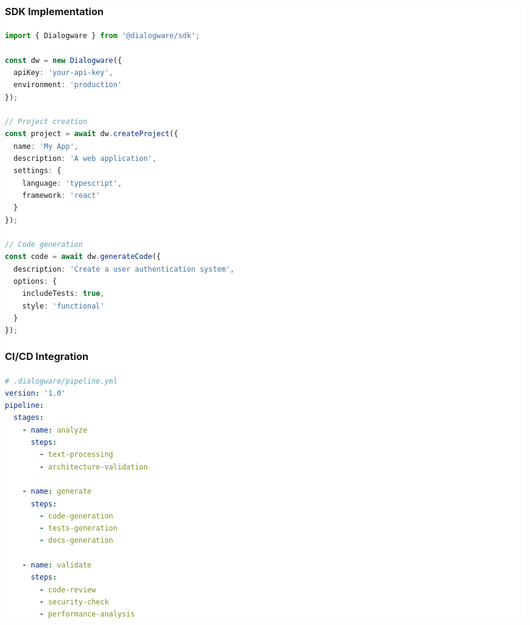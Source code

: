 ### SDK Implementation

```typescript
import { Dialogware } from '@dialogware/sdk';

const dw = new Dialogware({
  apiKey: 'your-api-key',
  environment: 'production'
});

// Project creation
const project = await dw.createProject({
  name: 'My App',
  description: 'A web application',
  settings: {
    language: 'typescript',
    framework: 'react'
  }
});

// Code generation
const code = await dw.generateCode({
  description: 'Create a user authentication system',
  options: {
    includeTests: true,
    style: 'functional'
  }
});
```

### CI/CD Integration

```yaml
# .dialogware/pipeline.yml
version: '1.0'
pipeline:
  stages:
    - name: analyze
      steps:
        - text-processing
        - architecture-validation
    
    - name: generate
      steps:
        - code-generation
        - tests-generation
        - docs-generation
    
    - name: validate
      steps:
        - code-review
        - security-check
        - performance-analysis
```
